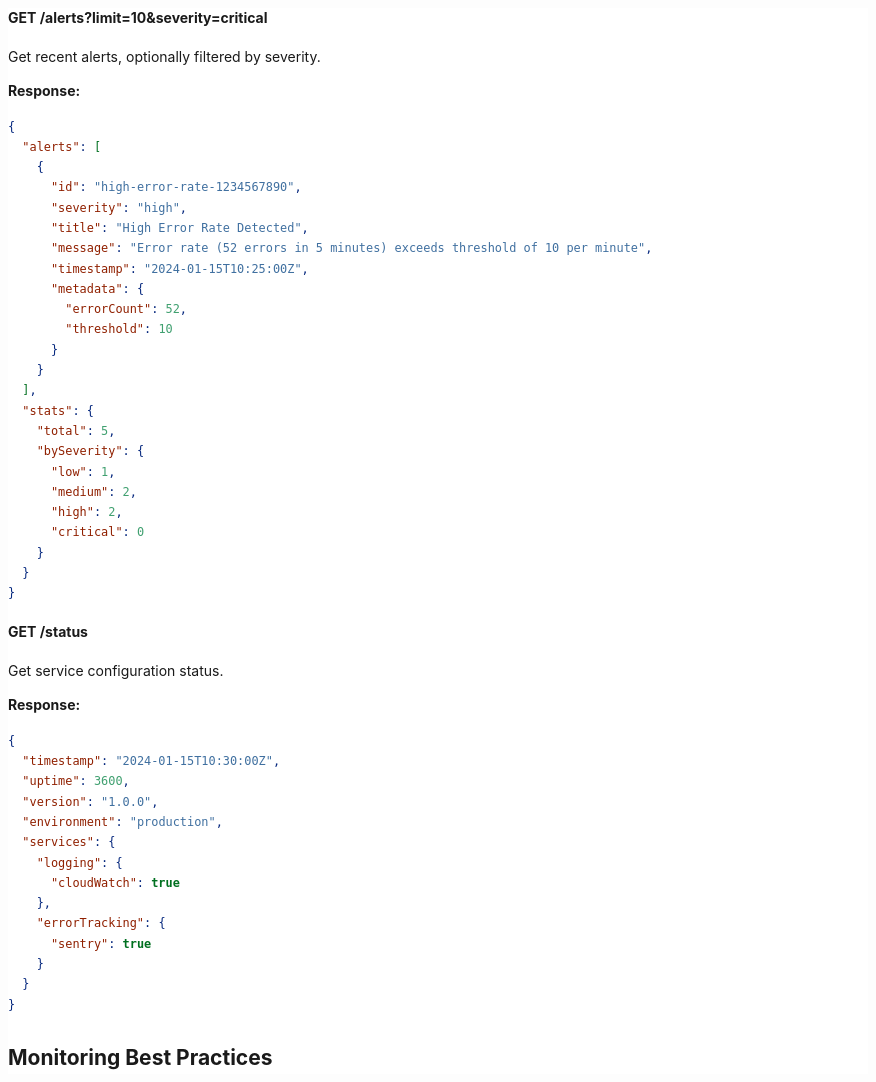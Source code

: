#### GET /alerts?limit=10&severity=critical
Get recent alerts, optionally filtered by severity.

**Response:**
```json
{
  "alerts": [
    {
      "id": "high-error-rate-1234567890",
      "severity": "high",
      "title": "High Error Rate Detected",
      "message": "Error rate (52 errors in 5 minutes) exceeds threshold of 10 per minute",
      "timestamp": "2024-01-15T10:25:00Z",
      "metadata": {
        "errorCount": 52,
        "threshold": 10
      }
    }
  ],
  "stats": {
    "total": 5,
    "bySeverity": {
      "low": 1,
      "medium": 2,
      "high": 2,
      "critical": 0
    }
  }
}
```

#### GET /status
Get service configuration status.

**Response:**
```json
{
  "timestamp": "2024-01-15T10:30:00Z",
  "uptime": 3600,
  "version": "1.0.0",
  "environment": "production",
  "services": {
    "logging": {
      "cloudWatch": true
    },
    "errorTracking": {
      "sentry": true
    }
  }
}
```

## Monitoring Best Practices
